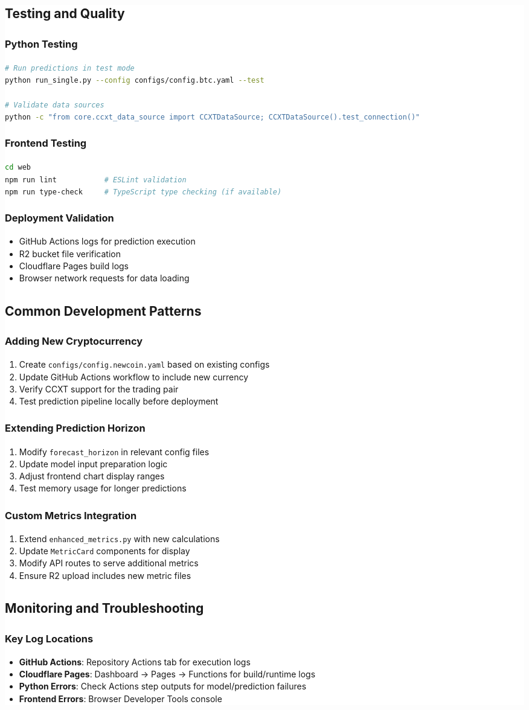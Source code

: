 ## Testing and Quality

### Python Testing
```bash
# Run predictions in test mode
python run_single.py --config configs/config.btc.yaml --test

# Validate data sources
python -c "from core.ccxt_data_source import CCXTDataSource; CCXTDataSource().test_connection()"
```

### Frontend Testing  
```bash
cd web
npm run lint           # ESLint validation
npm run type-check     # TypeScript type checking (if available)
```

### Deployment Validation
- GitHub Actions logs for prediction execution
- R2 bucket file verification 
- Cloudflare Pages build logs
- Browser network requests for data loading

## Common Development Patterns

### Adding New Cryptocurrency
1. Create `configs/config.newcoin.yaml` based on existing configs
2. Update GitHub Actions workflow to include new currency
3. Verify CCXT support for the trading pair
4. Test prediction pipeline locally before deployment

### Extending Prediction Horizon
1. Modify `forecast_horizon` in relevant config files
2. Update model input preparation logic
3. Adjust frontend chart display ranges  
4. Test memory usage for longer predictions

### Custom Metrics Integration
1. Extend `enhanced_metrics.py` with new calculations
2. Update `MetricCard` components for display
3. Modify API routes to serve additional metrics
4. Ensure R2 upload includes new metric files

## Monitoring and Troubleshooting

### Key Log Locations
- **GitHub Actions**: Repository Actions tab for execution logs
- **Cloudflare Pages**: Dashboard → Pages → Functions for build/runtime logs  
- **Python Errors**: Check Actions step outputs for model/prediction failures
- **Frontend Errors**: Browser Developer Tools console

